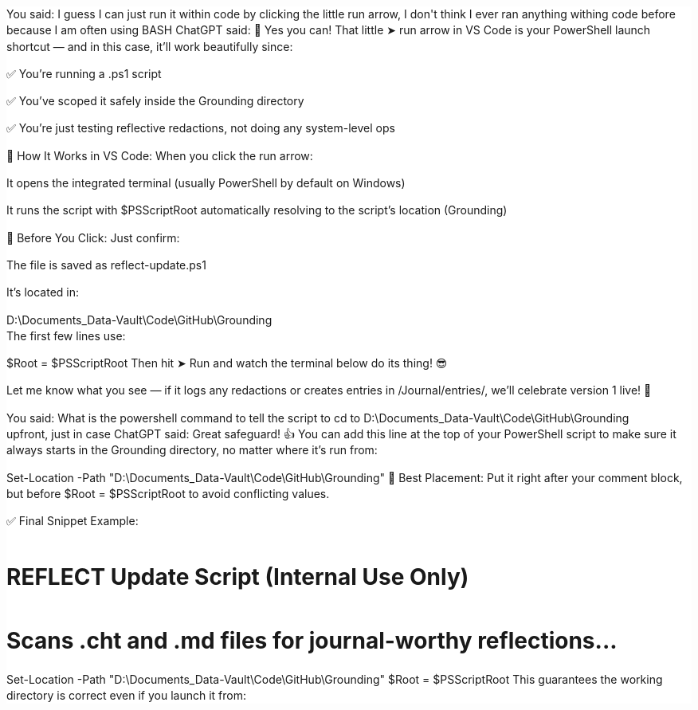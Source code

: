 You said:
I guess I can just run it within code by clicking the little run arrow, I don't think I ever ran anything withing code before because I am often using BASH
ChatGPT said:
🎯 Yes you can! That little ➤ run arrow in VS Code is your PowerShell launch shortcut — and in this case, it’ll work beautifully since:

✅ You’re running a .ps1 script

✅ You’ve scoped it safely inside the Grounding directory

✅ You’re just testing reflective redactions, not doing any system-level ops

🔄 How It Works in VS Code:
When you click the run arrow:

It opens the integrated terminal (usually PowerShell by default on Windows)

It runs the script with $PSScriptRoot automatically resolving to the script’s location (Grounding)

🧪 Before You Click:
Just confirm:

The file is saved as reflect-update.ps1

It’s located in:

D:\Documents\_Data-Vault\Code\GitHub\Grounding\
The first few lines use:

$Root = $PSScriptRoot
Then hit ➤ Run and watch the terminal below do its thing! 😎

Let me know what you see — if it logs any redactions or creates entries in /Journal/entries/, we’ll celebrate version 1 live! 🎉

You said:
What is the powershell command to tell the script to 
cd to D:\Documents\_Data-Vault\Code\GitHub\Grounding\
upfront, just in case
ChatGPT said:
Great safeguard! 👍 You can add this line at the top of your PowerShell script to make sure it always starts in the Grounding directory, no matter where it’s run from:

Set-Location -Path "D:\Documents\_Data-Vault\Code\GitHub\Grounding"
🧠 Best Placement:
Put it right after your comment block, but before $Root = $PSScriptRoot to avoid conflicting values.

✅ Final Snippet Example:
# REFLECT Update Script (Internal Use Only)
# Scans .cht and .md files for journal-worthy reflections...

Set-Location -Path "D:\Documents\_Data-Vault\Code\GitHub\Grounding"
$Root = $PSScriptRoot
This guarantees the working directory is correct even if you launch it from:
